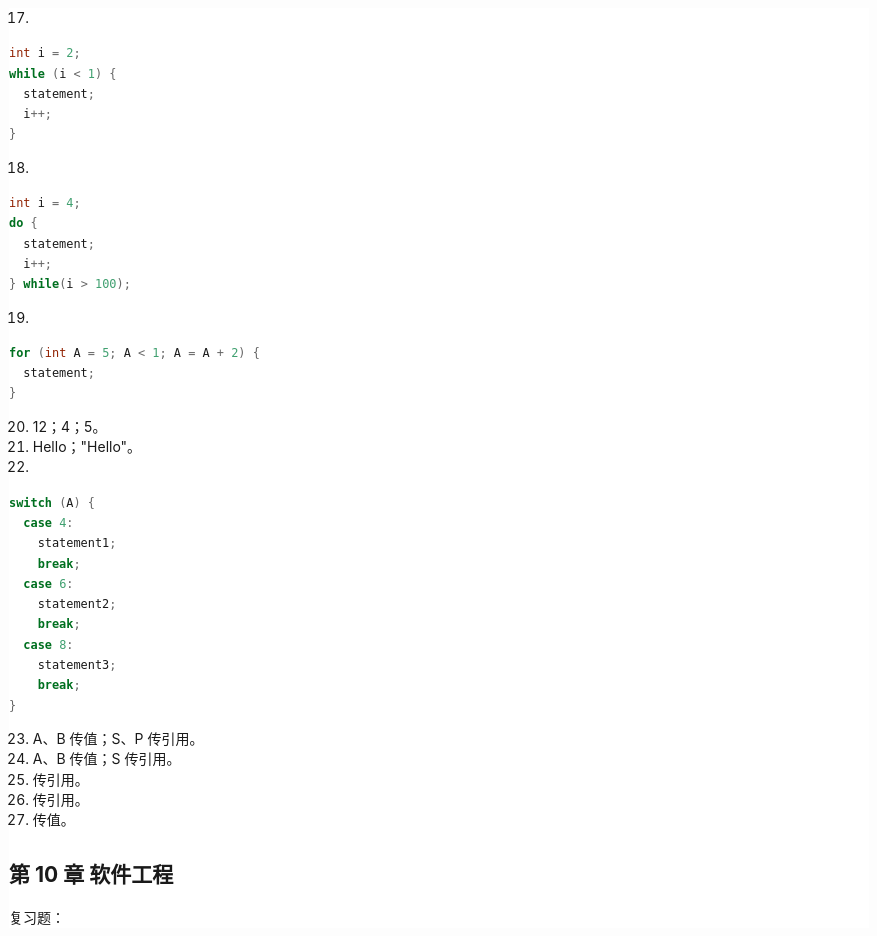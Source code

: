17. 

```c
int i = 2;
while (i < 1) {
  statement;
  i++;
}
```

18. 

```c
int i = 4;
do {
  statement;
  i++;
} while(i > 100);
```

19. 

```c
for (int A = 5; A < 1; A = A + 2) {
  statement;
}
```

20. 12；4；5。
21. Hello；"Hello"。
22. 

```c
switch (A) {
  case 4:
    statement1;
    break;
  case 6:
    statement2;
    break;
  case 8:
    statement3;
    break;
}
```

23. A、B 传值；S、P 传引用。
24. A、B 传值；S 传引用。
25. 传引用。
26. 传引用。
27. 传值。

## 第 10 章 软件工程

复习题：
